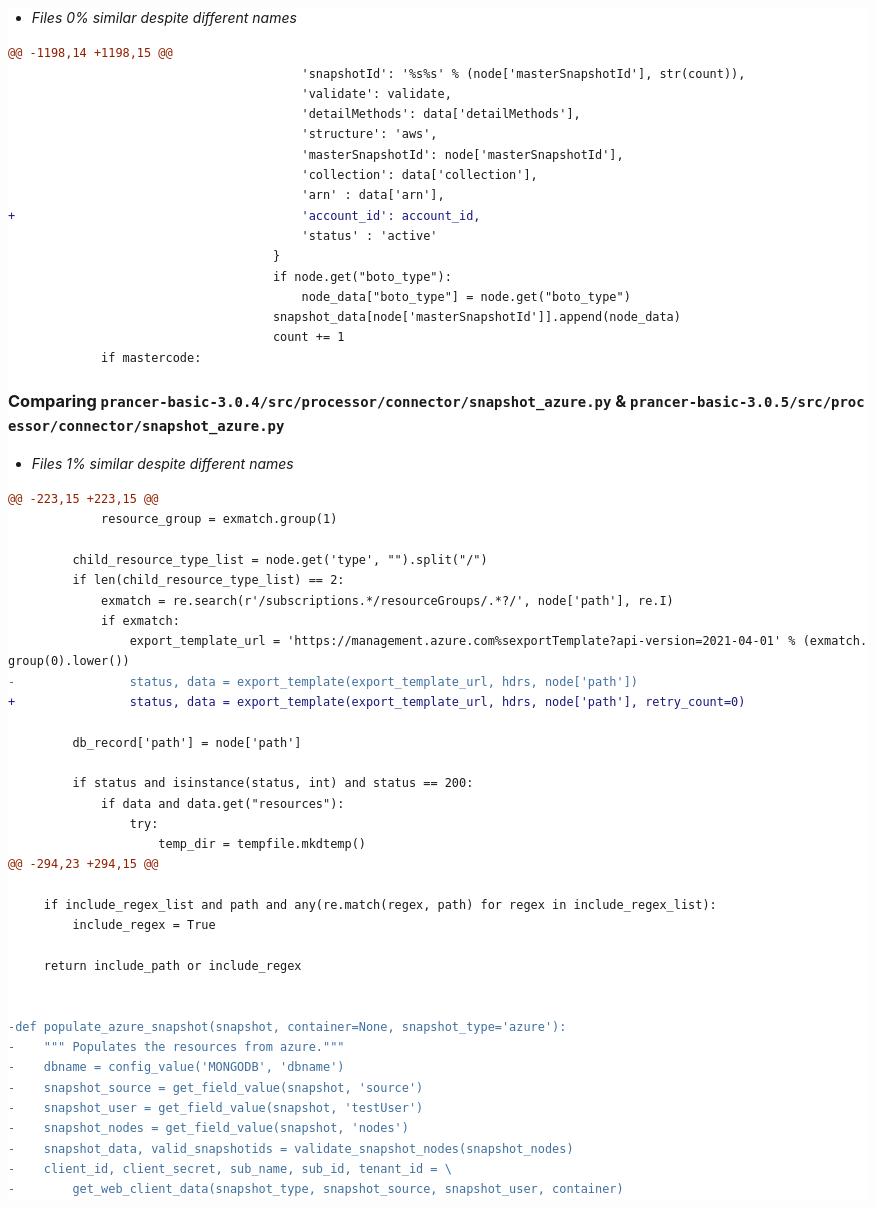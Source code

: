 * *Files 0% similar despite different names*

```diff
@@ -1198,14 +1198,15 @@
                                         'snapshotId': '%s%s' % (node['masterSnapshotId'], str(count)),
                                         'validate': validate,
                                         'detailMethods': data['detailMethods'],
                                         'structure': 'aws',
                                         'masterSnapshotId': node['masterSnapshotId'],
                                         'collection': data['collection'],
                                         'arn' : data['arn'],
+                                        'account_id': account_id,
                                         'status' : 'active'
                                     }
                                     if node.get("boto_type"):
                                         node_data["boto_type"] = node.get("boto_type")
                                     snapshot_data[node['masterSnapshotId']].append(node_data)
                                     count += 1
             if mastercode:
```

### Comparing `prancer-basic-3.0.4/src/processor/connector/snapshot_azure.py` & `prancer-basic-3.0.5/src/processor/connector/snapshot_azure.py`

 * *Files 1% similar despite different names*

```diff
@@ -223,15 +223,15 @@
             resource_group = exmatch.group(1)
          
         child_resource_type_list = node.get('type', "").split("/")   
         if len(child_resource_type_list) == 2:
             exmatch = re.search(r'/subscriptions.*/resourceGroups/.*?/', node['path'], re.I)
             if exmatch:
                 export_template_url = 'https://management.azure.com%sexportTemplate?api-version=2021-04-01' % (exmatch.group(0).lower())
-                status, data = export_template(export_template_url, hdrs, node['path'])
+                status, data = export_template(export_template_url, hdrs, node['path'], retry_count=0)
                 
         db_record['path'] = node['path']
         
         if status and isinstance(status, int) and status == 200:
             if data and data.get("resources"):
                 try:
                     temp_dir = tempfile.mkdtemp()
@@ -294,23 +294,15 @@
 
     if include_regex_list and path and any(re.match(regex, path) for regex in include_regex_list):
         include_regex = True
 
     return include_path or include_regex
 
 
-def populate_azure_snapshot(snapshot, container=None, snapshot_type='azure'):
-    """ Populates the resources from azure."""
-    dbname = config_value('MONGODB', 'dbname')
-    snapshot_source = get_field_value(snapshot, 'source')
-    snapshot_user = get_field_value(snapshot, 'testUser')
-    snapshot_nodes = get_field_value(snapshot, 'nodes')
-    snapshot_data, valid_snapshotids = validate_snapshot_nodes(snapshot_nodes)
-    client_id, client_secret, sub_name, sub_id, tenant_id = \
-        get_web_client_data(snapshot_type, snapshot_source, snapshot_user, container)
```